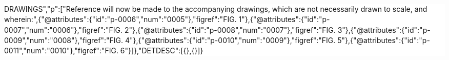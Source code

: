 DRAWINGS","p":["Reference will now be made to the accompanying drawings, which are not necessarily drawn to scale, and wherein:",{"@attributes":{"id":"p-0006","num":"0005"},"figref":"FIG. 1"},{"@attributes":{"id":"p-0007","num":"0006"},"figref":"FIG. 2"},{"@attributes":{"id":"p-0008","num":"0007"},"figref":"FIG. 3"},{"@attributes":{"id":"p-0009","num":"0008"},"figref":"FIG. 4"},{"@attributes":{"id":"p-0010","num":"0009"},"figref":"FIG. 5"},{"@attributes":{"id":"p-0011","num":"0010"},"figref":"FIG. 6"}]},"DETDESC":[{},{}]}
